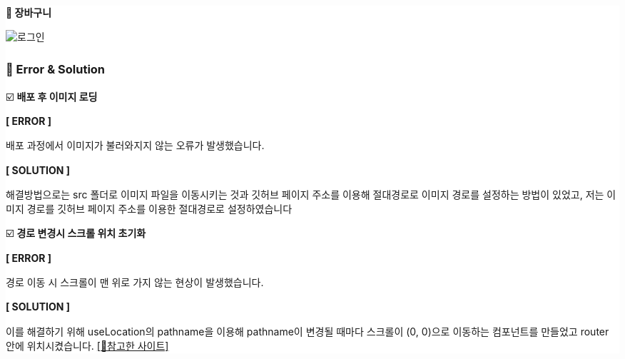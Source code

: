    
  **🔸 장바구니**
  
  <img src="https://user-images.githubusercontent.com/85431762/180156226-ff861ace-7894-4210-9a15-bb689c8b9475.png" alt="로그인" width="400px"/>


<br />





### 🌟 Error & Solution

☑️ **배포 후 이미지 로딩**

**[ ERROR ]**

배포 과정에서 이미지가 불러와지지 않는 오류가 발생했습니다. 

**[ SOLUTION ]**

해결방법으로는 src 폴더로 이미지 파일을 이동시키는 것과 깃허브 페이지 주소를 이용해 절대경로로 이미지 경로를 설정하는 방법이 있었고, 저는 이미지 경로를 깃허브 페이지 주소를 이용한 절대경로로 설정하였습니다

☑️ **경로 변경시 스크롤 위치 초기화**

**[ ERROR ]**

경로 이동 시 스크롤이 맨 위로 가지 않는 현상이 발생했습니다. 

**[ SOLUTION ]**

 이를 해결하기 위해 useLocation의 pathname을 이용해 pathname이 변경될 때마다 스크롤이 (0, 0)으로 이동하는 컴포넌트를 만들었고 router 안에 위치시켰습니다.  [[🔗참고한 사이트]](https://v5.reactrouter.com/web/guides/scroll-restoration)
